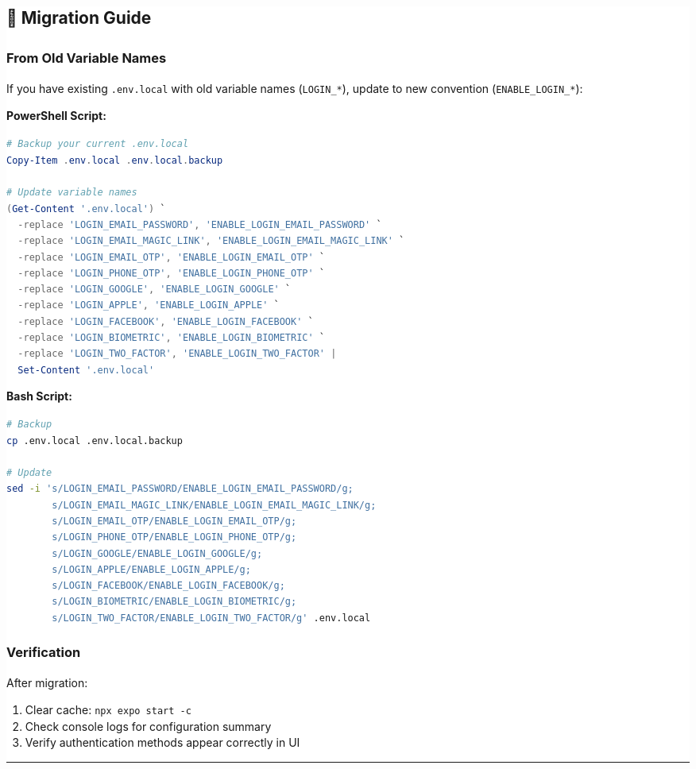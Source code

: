 
## 🔄 Migration Guide

### From Old Variable Names

If you have existing `.env.local` with old variable names (`LOGIN_*`), update to
new convention (`ENABLE_LOGIN_*`):

**PowerShell Script:**

```powershell
# Backup your current .env.local
Copy-Item .env.local .env.local.backup

# Update variable names
(Get-Content '.env.local') `
  -replace 'LOGIN_EMAIL_PASSWORD', 'ENABLE_LOGIN_EMAIL_PASSWORD' `
  -replace 'LOGIN_EMAIL_MAGIC_LINK', 'ENABLE_LOGIN_EMAIL_MAGIC_LINK' `
  -replace 'LOGIN_EMAIL_OTP', 'ENABLE_LOGIN_EMAIL_OTP' `
  -replace 'LOGIN_PHONE_OTP', 'ENABLE_LOGIN_PHONE_OTP' `
  -replace 'LOGIN_GOOGLE', 'ENABLE_LOGIN_GOOGLE' `
  -replace 'LOGIN_APPLE', 'ENABLE_LOGIN_APPLE' `
  -replace 'LOGIN_FACEBOOK', 'ENABLE_LOGIN_FACEBOOK' `
  -replace 'LOGIN_BIOMETRIC', 'ENABLE_LOGIN_BIOMETRIC' `
  -replace 'LOGIN_TWO_FACTOR', 'ENABLE_LOGIN_TWO_FACTOR' |
  Set-Content '.env.local'
```

**Bash Script:**

```bash
# Backup
cp .env.local .env.local.backup

# Update
sed -i 's/LOGIN_EMAIL_PASSWORD/ENABLE_LOGIN_EMAIL_PASSWORD/g;
        s/LOGIN_EMAIL_MAGIC_LINK/ENABLE_LOGIN_EMAIL_MAGIC_LINK/g;
        s/LOGIN_EMAIL_OTP/ENABLE_LOGIN_EMAIL_OTP/g;
        s/LOGIN_PHONE_OTP/ENABLE_LOGIN_PHONE_OTP/g;
        s/LOGIN_GOOGLE/ENABLE_LOGIN_GOOGLE/g;
        s/LOGIN_APPLE/ENABLE_LOGIN_APPLE/g;
        s/LOGIN_FACEBOOK/ENABLE_LOGIN_FACEBOOK/g;
        s/LOGIN_BIOMETRIC/ENABLE_LOGIN_BIOMETRIC/g;
        s/LOGIN_TWO_FACTOR/ENABLE_LOGIN_TWO_FACTOR/g' .env.local
```

### Verification

After migration:

1. Clear cache: `npx expo start -c`
1. Check console logs for configuration summary
1. Verify authentication methods appear correctly in UI

---
